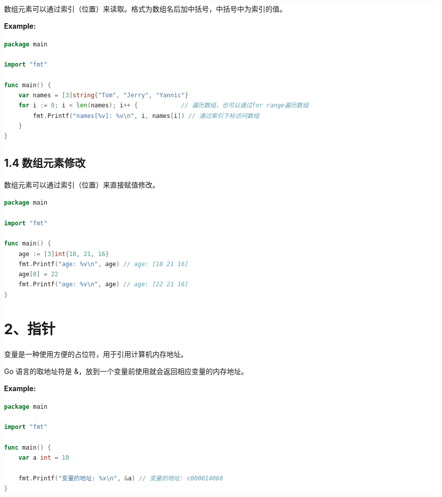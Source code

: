 数组元素可以通过索引（位置）来读取。格式为数组名后加中括号，中括号中为索引的值。

__Example:__ 

```go
package main

import "fmt"

func main() {
	var names = [3]string{"Tom", "Jerry", "Yannic"}
	for i := 0; i < len(names); i++ {            // 遍历数组，也可以通过for range遍历数组
		fmt.Printf("names[%v]: %v\n", i, names[i]) // 通过索引下标访问数组
	}
}
```

## 1.4 数组元素修改

数组元素可以通过索引（位置）来直接赋值修改。

```go
package main

import "fmt"

func main() {
	age := [3]int{18, 21, 16}
	fmt.Printf("age: %v\n", age) // age: [18 21 16]
	age[0] = 22
	fmt.Printf("age: %v\n", age) // age: [22 21 16]
}
```



# 2、指针

变量是一种使用方便的占位符，用于引用计算机内存地址。

Go 语言的取地址符是 &，放到一个变量前使用就会返回相应变量的内存地址。

__Example:__ 

```go
package main

import "fmt"

func main() {
	var a int = 10

	fmt.Printf("变量的地址: %x\n", &a) // 变量的地址: c000014068
}
```
